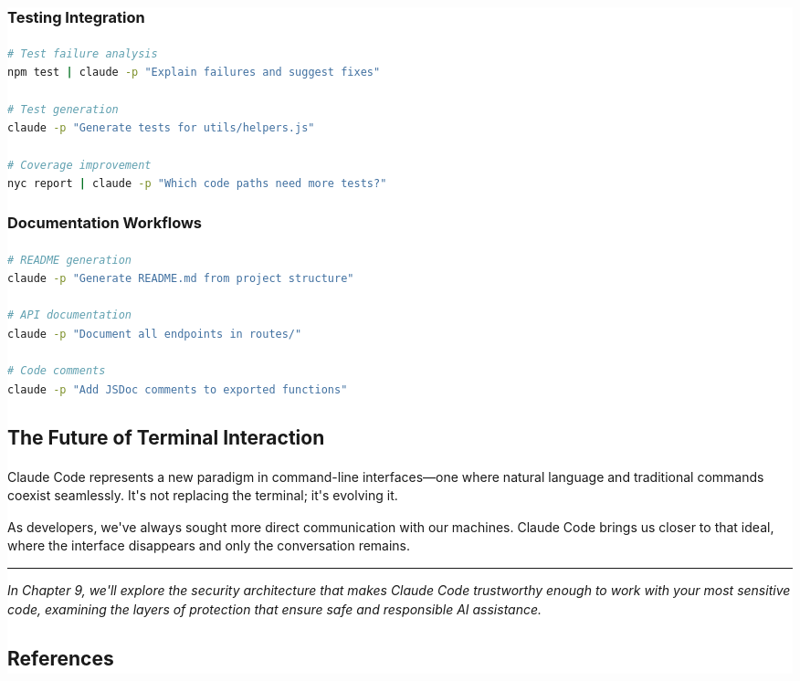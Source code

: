 ### Testing Integration

```bash
# Test failure analysis
npm test | claude -p "Explain failures and suggest fixes"

# Test generation
claude -p "Generate tests for utils/helpers.js"

# Coverage improvement
nyc report | claude -p "Which code paths need more tests?"
```

### Documentation Workflows

```bash
# README generation
claude -p "Generate README.md from project structure"

# API documentation
claude -p "Document all endpoints in routes/"

# Code comments
claude -p "Add JSDoc comments to exported functions"
```

## The Future of Terminal Interaction

Claude Code represents a new paradigm in command-line interfaces—one where natural language and traditional commands coexist seamlessly. It's not replacing the terminal; it's evolving it.

As developers, we've always sought more direct communication with our machines. Claude Code brings us closer to that ideal, where the interface disappears and only the conversation remains.

---

*In Chapter 9, we'll explore the security architecture that makes Claude Code trustworthy enough to work with your most sensitive code, examining the layers of protection that ensure safe and responsible AI assistance.*

## References

[^1]: Kernighan, B. W., & Pike, R. (1984). "The UNIX Programming Environment." Prentice Hall.

[^2]: Nielsen, J. (1993). "Usability Engineering." Chapter on command-line interfaces.

[^3]: Stack Overflow. (2024). "Developer Survey 2024." https://survey.stackoverflow.co/2024/

[^4]: McIlroy, M. D., Pinson, E. N., & Tague, B. A. (1978). "UNIX Time-Sharing System: Foreword." Bell System Technical Journal, 57(6).

[^5]: Anthropic. (2024). "Claude Code Installation Guide." Official distribution channels and installation procedures.

[^6]: The concept of REPL dates back to Lisp. McCarthy, J. (1960). "Recursive functions of symbolic expressions."

[^7]: Interactive command-line tools have evolved to maintain context and session state, following patterns established in shells and development environments.

[^8]: Command-line interface design principles for AI tools follow established patterns in developer tooling and terminal applications.

[^9]: Raymond, E. S. (2003). "The Art of Unix Programming." Chapter on Unix philosophy.

[^10]: File operation safety in command-line tools follows established patterns for user confirmation and permission management.

[^11]: Configuration management in command-line tools typically follows hierarchical patterns: global, project, and runtime configurations.

[^12]: The Twelve-Factor App. (2017). "Config." https://12factor.net/config

[^13]: Various shell documentation and community practices for aliases, functions, and workflow automation.

[^14]: Caching strategies in command-line tools follow common patterns for performance optimization in developer environments.

[^15]: OWASP. (2023). "Command Injection Prevention Cheat Sheet." https://owasp.org/www-project-cheat-sheets/
